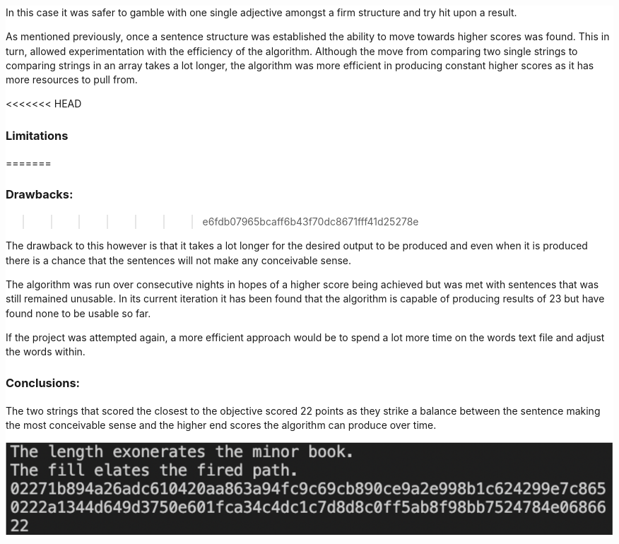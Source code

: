 In this case it was safer to gamble with one single adjective amongst a firm structure and try hit upon a result.

As mentioned previously, once a sentence structure was established the ability to move towards higher scores was found.  This in turn, allowed experimentation with the efficiency of the algorithm. Although the move from comparing two single strings to comparing strings in an array takes a lot longer, the algorithm was more efficient in producing constant higher scores as it has more resources to pull from.

<<<<<<< HEAD
### Limitations
=======
### Drawbacks:
>>>>>>> e6fdb07965bcaff6b43f70dc8671fff41d25278e

The drawback to this however is that it takes a lot longer for the desired output to be produced and even when it is produced there is a chance that the sentences will not make any conceivable sense.

The algorithm was run over consecutive nights in hopes of a higher score being achieved but was met with sentences that was still remained unusable. In its current iteration it has been found that the algorithm is capable of producing results of 23 but have found none to be usable so far.

If the project was attempted again, a more efficient approach would be to spend a lot more time on the words text file and adjust the words within.

### Conclusions:

The two strings that scored the closest to the objective scored 22 points as they strike a balance between the sentence making the most conceivable sense and the  higher end scores the algorithm can produce over time.

<img title="sen1" alt="sen1" src="imgs/sen1.png">
